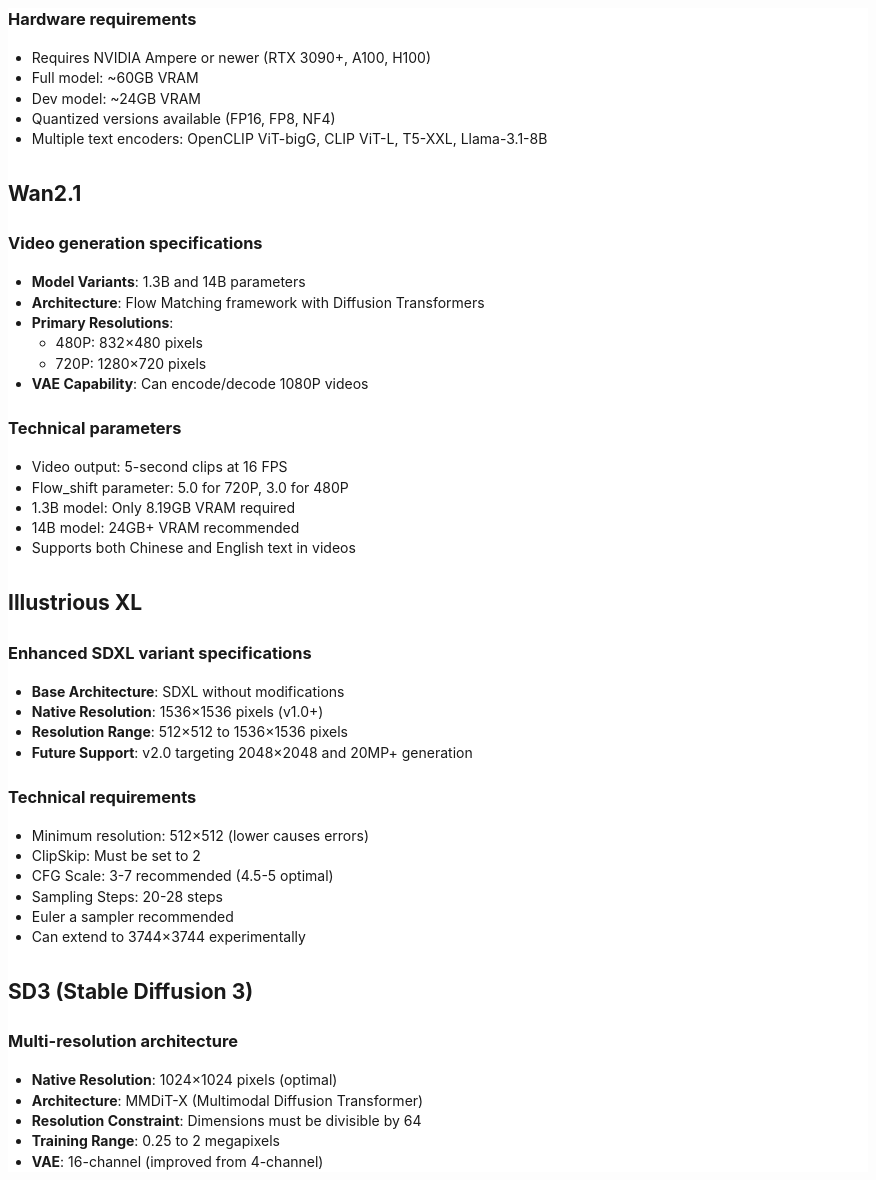 ### Hardware requirements

- Requires NVIDIA Ampere or newer (RTX 3090+, A100, H100)
- Full model: ~60GB VRAM
- Dev model: ~24GB VRAM
- Quantized versions available (FP16, FP8, NF4)
- Multiple text encoders: OpenCLIP ViT-bigG, CLIP ViT-L, T5-XXL, Llama-3.1-8B

## Wan2.1

### Video generation specifications

- **Model Variants**: 1.3B and 14B parameters
- **Architecture**: Flow Matching framework with Diffusion Transformers
- **Primary Resolutions**:
  - 480P: 832×480 pixels
  - 720P: 1280×720 pixels
- **VAE Capability**: Can encode/decode 1080P videos

### Technical parameters

- Video output: 5-second clips at 16 FPS
- Flow_shift parameter: 5.0 for 720P, 3.0 for 480P
- 1.3B model: Only 8.19GB VRAM required
- 14B model: 24GB+ VRAM recommended
- Supports both Chinese and English text in videos

## Illustrious XL

### Enhanced SDXL variant specifications

- **Base Architecture**: SDXL without modifications
- **Native Resolution**: 1536×1536 pixels (v1.0+)
- **Resolution Range**: 512×512 to 1536×1536 pixels
- **Future Support**: v2.0 targeting 2048×2048 and 20MP+ generation

### Technical requirements

- Minimum resolution: 512×512 (lower causes errors)
- ClipSkip: Must be set to 2
- CFG Scale: 3-7 recommended (4.5-5 optimal)
- Sampling Steps: 20-28 steps
- Euler a sampler recommended
- Can extend to 3744×3744 experimentally

## SD3 (Stable Diffusion 3)

### Multi-resolution architecture

- **Native Resolution**: 1024×1024 pixels (optimal)
- **Architecture**: MMDiT-X (Multimodal Diffusion Transformer)
- **Resolution Constraint**: Dimensions must be divisible by 64
- **Training Range**: 0.25 to 2 megapixels
- **VAE**: 16-channel (improved from 4-channel)
